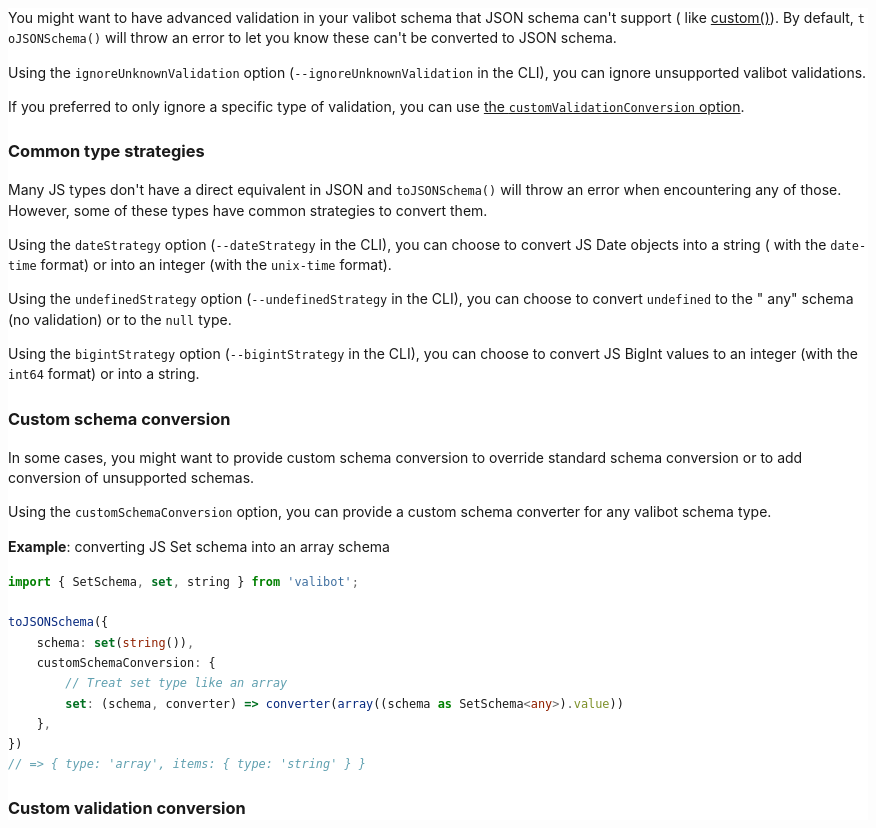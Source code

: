 You might want to have advanced validation in your valibot schema that JSON schema can't support (
like [custom()](https://valibot.dev/api/custom/)). By default, `toJSONSchema()` will throw an error to let you know
these can't be converted to JSON schema.

Using the `ignoreUnknownValidation` option (`--ignoreUnknownValidation` in the CLI), you can ignore unsupported valibot
validations.

If you preferred to only ignore a specific type of validation, you can
use [the `customValidationConversion` option](#custom-validation-conversion).

### Common type strategies

Many JS types don't have a direct equivalent in JSON and `toJSONSchema()` will throw an error when encountering any of
those. However, some of these types have common strategies to convert them.

Using the `dateStrategy` option (`--dateStrategy` in the CLI), you can choose to convert JS Date objects into a string (
with the `date-time` format) or into an integer (with the `unix-time` format).

Using the `undefinedStrategy` option (`--undefinedStrategy` in the CLI), you can choose to convert `undefined` to the "
any" schema (no validation) or to the `null` type.

Using the `bigintStrategy` option (`--bigintStrategy` in the CLI), you can choose to convert JS BigInt values to an
integer (with the `int64` format) or into a string.

### Custom schema conversion

In some cases, you might want to provide custom schema conversion to override standard schema conversion or to add
conversion of unsupported schemas.

Using the `customSchemaConversion` option, you can provide a custom schema converter for any valibot schema type.

**Example**: converting JS Set schema into an array schema

```ts
import { SetSchema, set, string } from 'valibot';

toJSONSchema({
    schema: set(string()),
    customSchemaConversion: {
        // Treat set type like an array
        set: (schema, converter) => converter(array((schema as SetSchema<any>).value))
    },
})
// => { type: 'array', items: { type: 'string' } }
```

### Custom validation conversion
